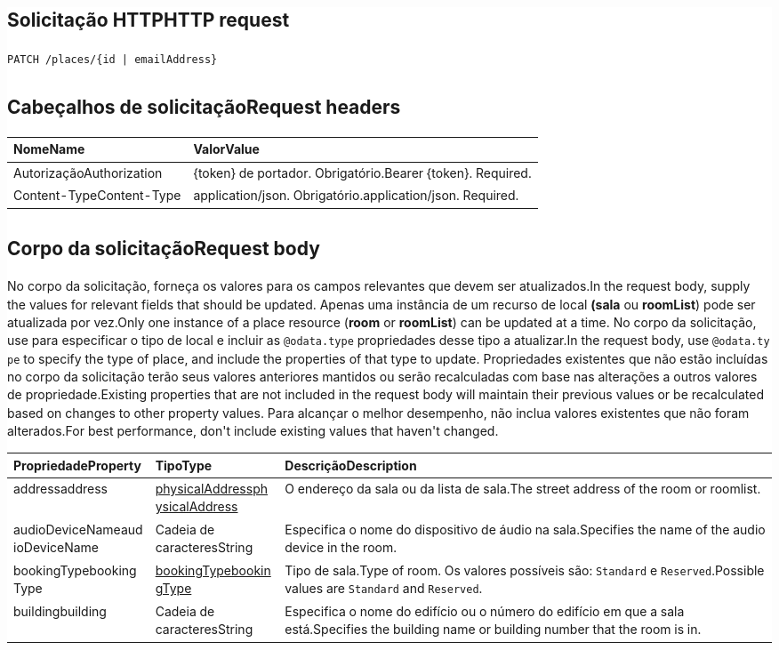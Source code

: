 ## <a name="http-request"></a><span data-ttu-id="0d75b-118">Solicitação HTTP</span><span class="sxs-lookup"><span data-stu-id="0d75b-118">HTTP request</span></span>



```http
PATCH /places/{id | emailAddress}
```

## <a name="request-headers"></a><span data-ttu-id="0d75b-119">Cabeçalhos de solicitação</span><span class="sxs-lookup"><span data-stu-id="0d75b-119">Request headers</span></span>

| <span data-ttu-id="0d75b-120">Nome</span><span class="sxs-lookup"><span data-stu-id="0d75b-120">Name</span></span>       | <span data-ttu-id="0d75b-121">Valor</span><span class="sxs-lookup"><span data-stu-id="0d75b-121">Value</span></span>|
|:-----------|:------|
| <span data-ttu-id="0d75b-122">Autorização</span><span class="sxs-lookup"><span data-stu-id="0d75b-122">Authorization</span></span>  | <span data-ttu-id="0d75b-p103">{token} de portador. Obrigatório.</span><span class="sxs-lookup"><span data-stu-id="0d75b-p103">Bearer {token}. Required.</span></span> |
| <span data-ttu-id="0d75b-125">Content-Type</span><span class="sxs-lookup"><span data-stu-id="0d75b-125">Content-Type</span></span> | <span data-ttu-id="0d75b-p104">application/json. Obrigatório.</span><span class="sxs-lookup"><span data-stu-id="0d75b-p104">application/json. Required.</span></span> |

## <a name="request-body"></a><span data-ttu-id="0d75b-128">Corpo da solicitação</span><span class="sxs-lookup"><span data-stu-id="0d75b-128">Request body</span></span>

<span data-ttu-id="0d75b-129">No corpo da solicitação, forneça os valores para os campos relevantes que devem ser atualizados.</span><span class="sxs-lookup"><span data-stu-id="0d75b-129">In the request body, supply the values for relevant fields that should be updated.</span></span> <span data-ttu-id="0d75b-130">Apenas uma instância de um recurso de local **(sala** ou **roomList**) pode ser atualizada por vez.</span><span class="sxs-lookup"><span data-stu-id="0d75b-130">Only one instance of a place resource (**room** or **roomList**) can be updated at a time.</span></span> <span data-ttu-id="0d75b-131">No corpo da solicitação, use para especificar o tipo de local e incluir as `@odata.type` propriedades desse tipo a atualizar.</span><span class="sxs-lookup"><span data-stu-id="0d75b-131">In the request body, use `@odata.type` to specify the type of place, and include the properties of that type to update.</span></span> <span data-ttu-id="0d75b-132">Propriedades existentes que não estão incluídas no corpo da solicitação terão seus valores anteriores mantidos ou serão recalculadas com base nas alterações a outros valores de propriedade.</span><span class="sxs-lookup"><span data-stu-id="0d75b-132">Existing properties that are not included in the request body will maintain their previous values or be recalculated based on changes to other property values.</span></span> <span data-ttu-id="0d75b-133">Para alcançar o melhor desempenho, não inclua valores existentes que não foram alterados.</span><span class="sxs-lookup"><span data-stu-id="0d75b-133">For best performance, don't include existing values that haven't changed.</span></span>

| <span data-ttu-id="0d75b-134">Propriedade</span><span class="sxs-lookup"><span data-stu-id="0d75b-134">Property</span></span>               | <span data-ttu-id="0d75b-135">Tipo</span><span class="sxs-lookup"><span data-stu-id="0d75b-135">Type</span></span>                                              | <span data-ttu-id="0d75b-136">Descrição</span><span class="sxs-lookup"><span data-stu-id="0d75b-136">Description</span></span> |
|:-----------------------|:--------------------------------------------------|:--|
| <span data-ttu-id="0d75b-137">address</span><span class="sxs-lookup"><span data-stu-id="0d75b-137">address</span></span>                | [<span data-ttu-id="0d75b-138">physicalAddress</span><span class="sxs-lookup"><span data-stu-id="0d75b-138">physicalAddress</span></span>](../resources/physicaladdress.md)             | <span data-ttu-id="0d75b-139">O endereço da sala ou da lista de sala.</span><span class="sxs-lookup"><span data-stu-id="0d75b-139">The street address of the room or roomlist.</span></span> |
| <span data-ttu-id="0d75b-140">audioDeviceName</span><span class="sxs-lookup"><span data-stu-id="0d75b-140">audioDeviceName</span></span>        | <span data-ttu-id="0d75b-141">Cadeia de caracteres</span><span class="sxs-lookup"><span data-stu-id="0d75b-141">String</span></span>                                            | <span data-ttu-id="0d75b-142">Especifica o nome do dispositivo de áudio na sala.</span><span class="sxs-lookup"><span data-stu-id="0d75b-142">Specifies the name of the audio device in the room.</span></span> |
| <span data-ttu-id="0d75b-143">bookingType</span><span class="sxs-lookup"><span data-stu-id="0d75b-143">bookingType</span></span>            | [<span data-ttu-id="0d75b-144">bookingType</span><span class="sxs-lookup"><span data-stu-id="0d75b-144">bookingType</span></span>](../resources/room.md)                            | <span data-ttu-id="0d75b-145">Tipo de sala.</span><span class="sxs-lookup"><span data-stu-id="0d75b-145">Type of room.</span></span> <span data-ttu-id="0d75b-146">Os valores possíveis são: `Standard` e `Reserved`.</span><span class="sxs-lookup"><span data-stu-id="0d75b-146">Possible values are `Standard` and `Reserved`.</span></span> |
| <span data-ttu-id="0d75b-147">building</span><span class="sxs-lookup"><span data-stu-id="0d75b-147">building</span></span>               | <span data-ttu-id="0d75b-148">Cadeia de caracteres</span><span class="sxs-lookup"><span data-stu-id="0d75b-148">String</span></span>                                            | <span data-ttu-id="0d75b-149">Especifica o nome do edifício ou o número do edifício em que a sala está.</span><span class="sxs-lookup"><span data-stu-id="0d75b-149">Specifies the building name or building number that the room is in.</span></span> |